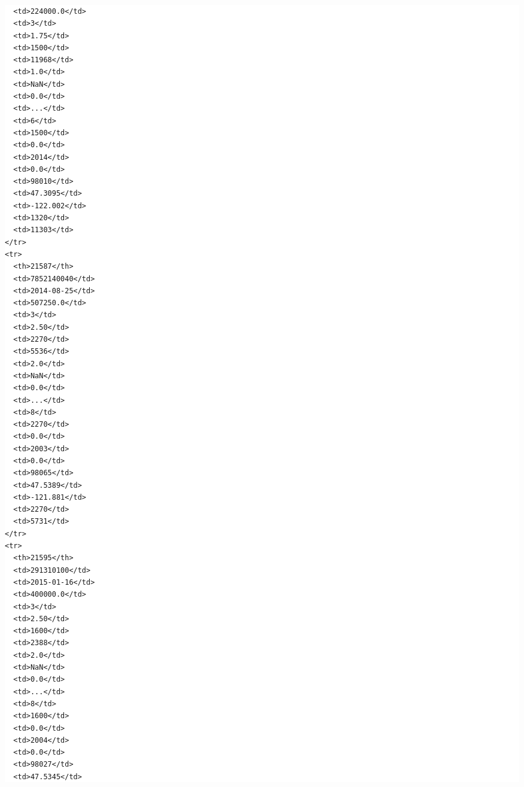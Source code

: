       <td>224000.0</td>
      <td>3</td>
      <td>1.75</td>
      <td>1500</td>
      <td>11968</td>
      <td>1.0</td>
      <td>NaN</td>
      <td>0.0</td>
      <td>...</td>
      <td>6</td>
      <td>1500</td>
      <td>0.0</td>
      <td>2014</td>
      <td>0.0</td>
      <td>98010</td>
      <td>47.3095</td>
      <td>-122.002</td>
      <td>1320</td>
      <td>11303</td>
    </tr>
    <tr>
      <th>21587</th>
      <td>7852140040</td>
      <td>2014-08-25</td>
      <td>507250.0</td>
      <td>3</td>
      <td>2.50</td>
      <td>2270</td>
      <td>5536</td>
      <td>2.0</td>
      <td>NaN</td>
      <td>0.0</td>
      <td>...</td>
      <td>8</td>
      <td>2270</td>
      <td>0.0</td>
      <td>2003</td>
      <td>0.0</td>
      <td>98065</td>
      <td>47.5389</td>
      <td>-121.881</td>
      <td>2270</td>
      <td>5731</td>
    </tr>
    <tr>
      <th>21595</th>
      <td>291310100</td>
      <td>2015-01-16</td>
      <td>400000.0</td>
      <td>3</td>
      <td>2.50</td>
      <td>1600</td>
      <td>2388</td>
      <td>2.0</td>
      <td>NaN</td>
      <td>0.0</td>
      <td>...</td>
      <td>8</td>
      <td>1600</td>
      <td>0.0</td>
      <td>2004</td>
      <td>0.0</td>
      <td>98027</td>
      <td>47.5345</td>